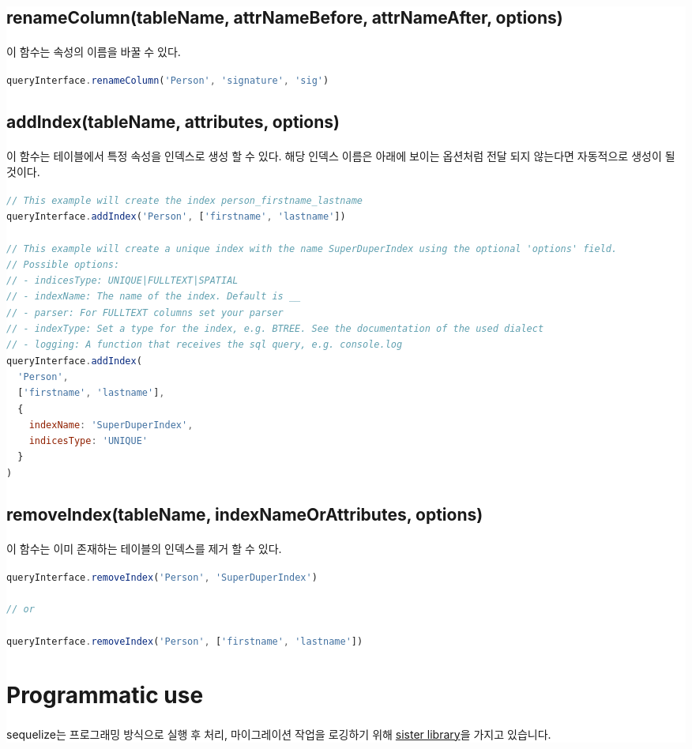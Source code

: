
## renameColumn(tableName, attrNameBefore, attrNameAfter, options)

이 함수는 속성의 이름을 바꿀 수 있다.

```js
queryInterface.renameColumn('Person', 'signature', 'sig')
```


## addIndex(tableName, attributes, options)

이 함수는 테이블에서 특정 속성을 인덱스로 생성 할 수 있다. 해당 인덱스 이름은 아래에 보이는 옵션처럼 전달 되지 않는다면 자동적으로 생성이 될 것이다.

```js
// This example will create the index person_firstname_lastname
queryInterface.addIndex('Person', ['firstname', 'lastname'])

// This example will create a unique index with the name SuperDuperIndex using the optional 'options' field.
// Possible options:
// - indicesType: UNIQUE|FULLTEXT|SPATIAL
// - indexName: The name of the index. Default is __
// - parser: For FULLTEXT columns set your parser
// - indexType: Set a type for the index, e.g. BTREE. See the documentation of the used dialect
// - logging: A function that receives the sql query, e.g. console.log
queryInterface.addIndex(
  'Person',
  ['firstname', 'lastname'],
  {
    indexName: 'SuperDuperIndex',
    indicesType: 'UNIQUE'
  }
)
```


## removeIndex(tableName, indexNameOrAttributes, options)

이 함수는 이미 존재하는 테이블의 인덱스를 제거 할 수 있다.

```js
queryInterface.removeIndex('Person', 'SuperDuperIndex')

// or

queryInterface.removeIndex('Person', ['firstname', 'lastname'])
```


# Programmatic use

sequelize는 프로그래밍 방식으로 실행 후 처리, 마이그레이션 작업을 로깅하기 위해 [sister library](https://github.com/sequelize/umzug)을 가지고 있습니다.

